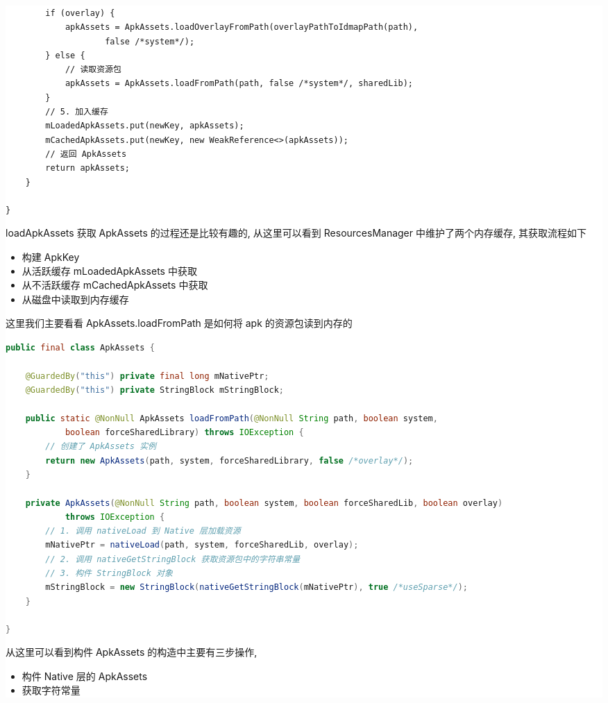 ```
        if (overlay) {
            apkAssets = ApkAssets.loadOverlayFromPath(overlayPathToIdmapPath(path),
                    false /*system*/);
        } else {
            // 读取资源包
            apkAssets = ApkAssets.loadFromPath(path, false /*system*/, sharedLib);
        }
        // 5. 加入缓存
        mLoadedApkAssets.put(newKey, apkAssets);
        mCachedApkAssets.put(newKey, new WeakReference<>(apkAssets));
        // 返回 ApkAssets
        return apkAssets;
    }
    
}
```
loadApkAssets 获取 ApkAssets 的过程还是比较有趣的, 从这里可以看到 ResourcesManager 中维护了两个内存缓存, 其获取流程如下
- 构建 ApkKey
- 从活跃缓存 mLoadedApkAssets 中获取
- 从不活跃缓存 mCachedApkAssets 中获取
- 从磁盘中读取到内存缓存

这里我们主要看看 ApkAssets.loadFromPath 是如何将 apk 的资源包读到内存的

```java
public final class ApkAssets {
    
    @GuardedBy("this") private final long mNativePtr;
    @GuardedBy("this") private StringBlock mStringBlock;
    
    public static @NonNull ApkAssets loadFromPath(@NonNull String path, boolean system,
            boolean forceSharedLibrary) throws IOException {
        // 创建了 ApkAssets 实例
        return new ApkAssets(path, system, forceSharedLibrary, false /*overlay*/);
    }
    
    private ApkAssets(@NonNull String path, boolean system, boolean forceSharedLib, boolean overlay)
            throws IOException {
        // 1. 调用 nativeLoad 到 Native 层加载资源
        mNativePtr = nativeLoad(path, system, forceSharedLib, overlay);
        // 2. 调用 nativeGetStringBlock 获取资源包中的字符串常量
        // 3. 构件 StringBlock 对象
        mStringBlock = new StringBlock(nativeGetStringBlock(mNativePtr), true /*useSparse*/);
    }    
    
}
```
从这里可以看到构件 ApkAssets 的构造中主要有三步操作,
- 构件 Native 层的 ApkAssets
- 获取字符常量
